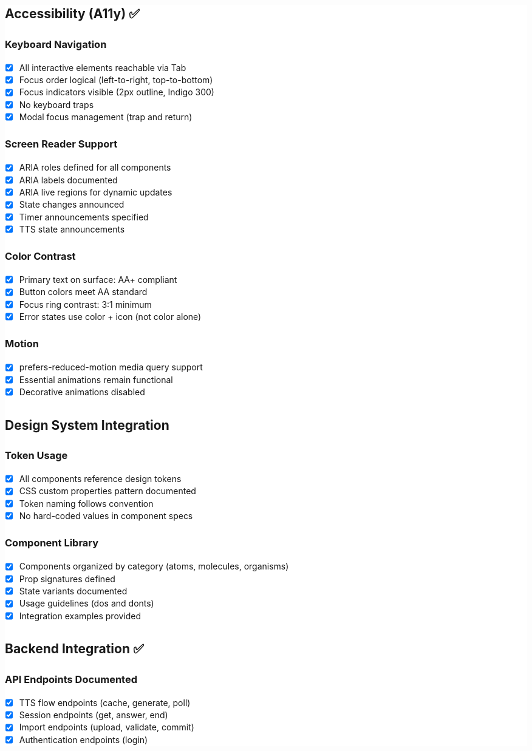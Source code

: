 ## Accessibility (A11y) ✅

### Keyboard Navigation
- [x] All interactive elements reachable via Tab
- [x] Focus order logical (left-to-right, top-to-bottom)
- [x] Focus indicators visible (2px outline, Indigo 300)
- [x] No keyboard traps
- [x] Modal focus management (trap and return)

### Screen Reader Support
- [x] ARIA roles defined for all components
- [x] ARIA labels documented
- [x] ARIA live regions for dynamic updates
- [x] State changes announced
- [x] Timer announcements specified
- [x] TTS state announcements

### Color Contrast
- [x] Primary text on surface: AA+ compliant
- [x] Button colors meet AA standard
- [x] Focus ring contrast: 3:1 minimum
- [x] Error states use color + icon (not color alone)

### Motion
- [x] prefers-reduced-motion media query support
- [x] Essential animations remain functional
- [x] Decorative animations disabled

## Design System Integration

### Token Usage
- [x] All components reference design tokens
- [x] CSS custom properties pattern documented
- [x] Token naming follows convention
- [x] No hard-coded values in component specs

### Component Library
- [x] Components organized by category (atoms, molecules, organisms)
- [x] Prop signatures defined
- [x] State variants documented
- [x] Usage guidelines (dos and donts)
- [x] Integration examples provided

## Backend Integration ✅

### API Endpoints Documented
- [x] TTS flow endpoints (cache, generate, poll)
- [x] Session endpoints (get, answer, end)
- [x] Import endpoints (upload, validate, commit)
- [x] Authentication endpoints (login)
